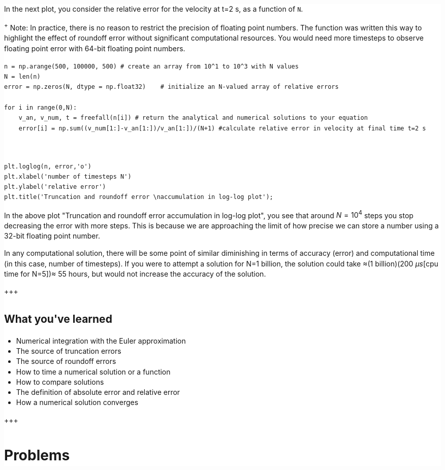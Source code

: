 In the next plot, you consider the relative error for the velocity at t=2 s, as a function of `N`. 

$^+$ Note: In practice, there is no reason to restrict the precision of floating point numbers. The function was written this way to highlight the effect of roundoff error without significant computational resources. You would need more timesteps to observe floating point error with 64-bit floating point numbers.

```{code-cell} ipython3
n = np.arange(500, 100000, 500) # create an array from 10^1 to 10^3 with N values
N = len(n)
error = np.zeros(N, dtype = np.float32)    # initialize an N-valued array of relative errors

for i in range(0,N):
    v_an, v_num, t = freefall(n[i]) # return the analytical and numerical solutions to your equation
    error[i] = np.sum((v_num[1:]-v_an[1:])/v_an[1:])/(N+1) #calculate relative error in velocity at final time t=2 s

    
```

```{code-cell} ipython3
plt.loglog(n, error,'o')
plt.xlabel('number of timesteps N')
plt.ylabel('relative error')
plt.title('Truncation and roundoff error \naccumulation in log-log plot');
```

In the above plot "Truncation and roundoff error accumulation in log-log
plot", you see that around $N=10^4$ steps you stop decreasing the error
with more steps. This is because we are approaching the limit of how
precise we can store a number using a 32-bit floating point number. 

In any computational solution, there will be some point of similar diminishing in terms of accuracy (error) and computational time (in this case, number of timesteps). If you were to attempt a solution for N=1 billion, the solution could take $\approx$(1 billion)(200 $\mu s$\[cpu time for N=5\])$\approx$ 55 hours, but would not increase the accuracy of the solution.

+++

## What you've learned

* Numerical integration with the Euler approximation
* The source of truncation errors
* The source of roundoff errors
* How to time a numerical solution or a function
* How to compare solutions
* The definition of absolute error and relative error
* How a numerical solution converges

+++

# Problems
